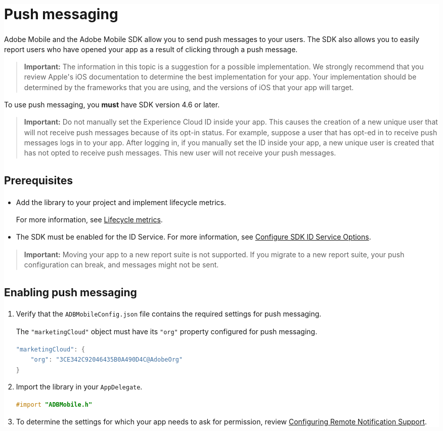 # Push messaging

Adobe Mobile and the Adobe Mobile SDK allow you to send push messages to your users. The SDK also allows you to easily report users who have opened your app as a result of clicking through a push message.

> **Important:** The information in this topic is a suggestion for a possible implementation. We strongly recommend that you review Apple's iOS documentation to determine the best implementation for your app. Your implementation should be determined by the frameworks that you are using, and the versions of iOS that your app will target.

To use push messaging, you **must** have SDK version 4.6 or later.

> **Important:** Do not manually set the Experience Cloud ID inside your app. This causes the creation of a new unique user that will not receive push messages because of its opt-in status. For example, suppose a user that has opt-ed in to receive push messages logs in to your app. After logging in, if you manually set the ID inside your app, a new unique user is created that has not opted to receive push messages. This new user will not receive your push messages.

## Prerequisites

* Add the library to your project and implement lifecycle metrics. 

  For more information, see [Lifecycle metrics](/docs/ios/metrics.md). 


* The SDK must be enabled for the ID Service.
  For more information, see [Configure SDK ID Service Options](https://experienceleague.adobe.com/docs/mobile-services/using/manage-app-settings-ug/configuring-app/t-config-visitor.html).

> **Important:** Moving your app to a new report suite is not supported. If you migrate to a new report suite, your push configuration can break, and messages might not be sent.

## Enabling push messaging

1. Verify that the `ADBMobileConfig.json` file contains the required settings for push messaging.

   The `"marketingCloud"` object must have its `"org"` property configured for push messaging.

   ```objective-c
   "marketingCloud": { 
       "org": "3CE342C92046435B0A490D4C@AdobeOrg" 
   }
   ```

1. Import the library in your `AppDelegate`. 

   ```objective-c
   #import "ADBMobile.h"
   ```

1. To determine the settings for which your app needs to ask for permission, review [Configuring Remote Notification Support](https://developer.apple.com/library/content/documentation/NetworkingInternet/Conceptual/RemoteNotificationsPG/HandlingRemoteNotifications.html#//apple_ref/doc/uid/TP40008194-CH6-SW1).
